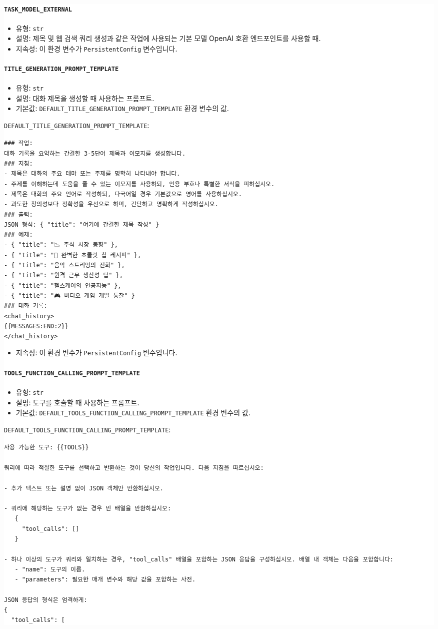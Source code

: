 #### `TASK_MODEL_EXTERNAL`

- 유형: `str`
- 설명: 제목 및 웹 검색 쿼리 생성과 같은 작업에 사용되는 기본 모델
OpenAI 호환 엔드포인트를 사용할 때.
- 지속성: 이 환경 변수가 `PersistentConfig` 변수입니다.

#### `TITLE_GENERATION_PROMPT_TEMPLATE`

- 유형: `str`
- 설명: 대화 제목을 생성할 때 사용하는 프롬프트.
- 기본값: `DEFAULT_TITLE_GENERATION_PROMPT_TEMPLATE` 환경 변수의 값.

`DEFAULT_TITLE_GENERATION_PROMPT_TEMPLATE`:

```
### 작업:
대화 기록을 요약하는 간결한 3-5단어 제목과 이모지를 생성합니다.
### 지침:
- 제목은 대화의 주요 테마 또는 주제를 명확히 나타내야 합니다.
- 주제를 이해하는데 도움을 줄 수 있는 이모지를 사용하되, 인용 부호나 특별한 서식을 피하십시오.
- 제목은 대화의 주요 언어로 작성하되, 다국어일 경우 기본값으로 영어를 사용하십시오.
- 과도한 창의성보다 정확성을 우선으로 하며, 간단하고 명확하게 작성하십시오.
### 출력:
JSON 형식: { "title": "여기에 간결한 제목 작성" }
### 예제:
- { "title": "📉 주식 시장 동향" },
- { "title": "🍪 완벽한 초콜릿 칩 레시피" },
- { "title": "음악 스트리밍의 진화" },
- { "title": "원격 근무 생산성 팁" },
- { "title": "헬스케어의 인공지능" },
- { "title": "🎮 비디오 게임 개발 통찰" }
### 대화 기록:
<chat_history>
{{MESSAGES:END:2}}
</chat_history>
```

- 지속성: 이 환경 변수가 `PersistentConfig` 변수입니다.

#### `TOOLS_FUNCTION_CALLING_PROMPT_TEMPLATE`

- 유형: `str`
- 설명: 도구를 호출할 때 사용하는 프롬프트.
- 기본값: `DEFAULT_TOOLS_FUNCTION_CALLING_PROMPT_TEMPLATE` 환경 변수의 값.

`DEFAULT_TOOLS_FUNCTION_CALLING_PROMPT_TEMPLATE`:

```
사용 가능한 도구: {{TOOLS}}

쿼리에 따라 적절한 도구를 선택하고 반환하는 것이 당신의 작업입니다. 다음 지침을 따르십시오:

- 추가 텍스트 또는 설명 없이 JSON 객체만 반환하십시오.

- 쿼리에 해당하는 도구가 없는 경우 빈 배열을 반환하십시오: 
   {
     "tool_calls": []
   }

- 하나 이상의 도구가 쿼리와 일치하는 경우, "tool_calls" 배열을 포함하는 JSON 응답을 구성하십시오. 배열 내 객체는 다음을 포함합니다:
   - "name": 도구의 이름.
   - "parameters": 필요한 매개 변수와 해당 값을 포함하는 사전.

JSON 응답의 형식은 엄격하게:
{
  "tool_calls": [
```